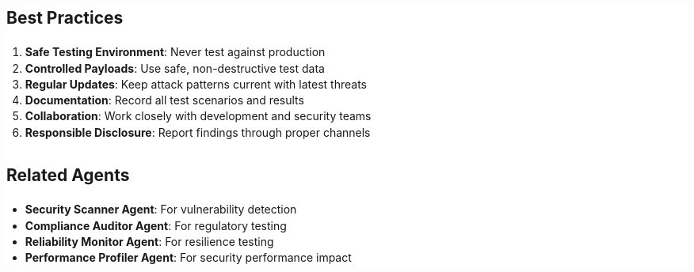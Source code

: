 ## Best Practices

1. **Safe Testing Environment**: Never test against production
2. **Controlled Payloads**: Use safe, non-destructive test data
3. **Regular Updates**: Keep attack patterns current with latest threats
4. **Documentation**: Record all test scenarios and results
5. **Collaboration**: Work closely with development and security teams
6. **Responsible Disclosure**: Report findings through proper channels

## Related Agents
- **Security Scanner Agent**: For vulnerability detection
- **Compliance Auditor Agent**: For regulatory testing
- **Reliability Monitor Agent**: For resilience testing
- **Performance Profiler Agent**: For security performance impact